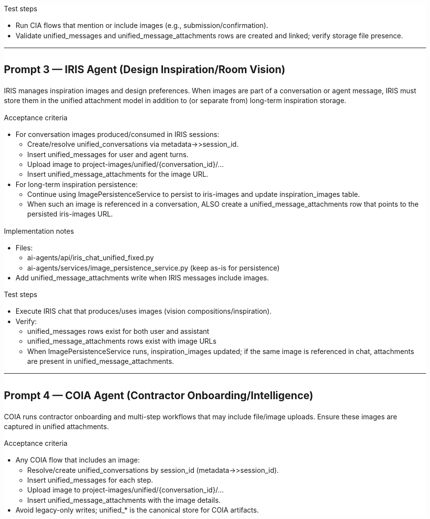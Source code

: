 Test steps
- Run CIA flows that mention or include images (e.g., submission/confirmation).
- Validate unified_messages and unified_message_attachments rows are created and linked; verify storage file presence.

---

## Prompt 3 — IRIS Agent (Design Inspiration/Room Vision)

IRIS manages inspiration images and design preferences. When images are part of a conversation or agent message, IRIS must store them in the unified attachment model in addition to (or separate from) long-term inspiration storage.

Acceptance criteria
- For conversation images produced/consumed in IRIS sessions:
  - Create/resolve unified_conversations via metadata->>session_id.
  - Insert unified_messages for user and agent turns.
  - Upload image to project-images/unified/{conversation_id}/...
  - Insert unified_message_attachments for the image URL.
- For long-term inspiration persistence:
  - Continue using ImagePersistenceService to persist to iris-images and update inspiration_images table.
  - When such an image is referenced in a conversation, ALSO create a unified_message_attachments row that points to the persisted iris-images URL.

Implementation notes
- Files:
  - ai-agents/api/iris_chat_unified_fixed.py
  - ai-agents/services/image_persistence_service.py (keep as-is for persistence)
- Add unified_message_attachments write when IRIS messages include images.

Test steps
- Execute IRIS chat that produces/uses images (vision compositions/inspiration).
- Verify:
  - unified_messages rows exist for both user and assistant
  - unified_message_attachments rows exist with image URLs
  - When ImagePersistenceService runs, inspiration_images updated; if the same image is referenced in chat, attachments are present in unified_message_attachments.

---

## Prompt 4 — COIA Agent (Contractor Onboarding/Intelligence)

COIA runs contractor onboarding and multi-step workflows that may include file/image uploads. Ensure these images are captured in unified attachments.

Acceptance criteria
- Any COIA flow that includes an image:
  - Resolve/create unified_conversations by session_id (metadata->>session_id).
  - Insert unified_messages for each step.
  - Upload image to project-images/unified/{conversation_id}/...
  - Insert unified_message_attachments with the image details.
- Avoid legacy-only writes; unified_* is the canonical store for COIA artifacts.

